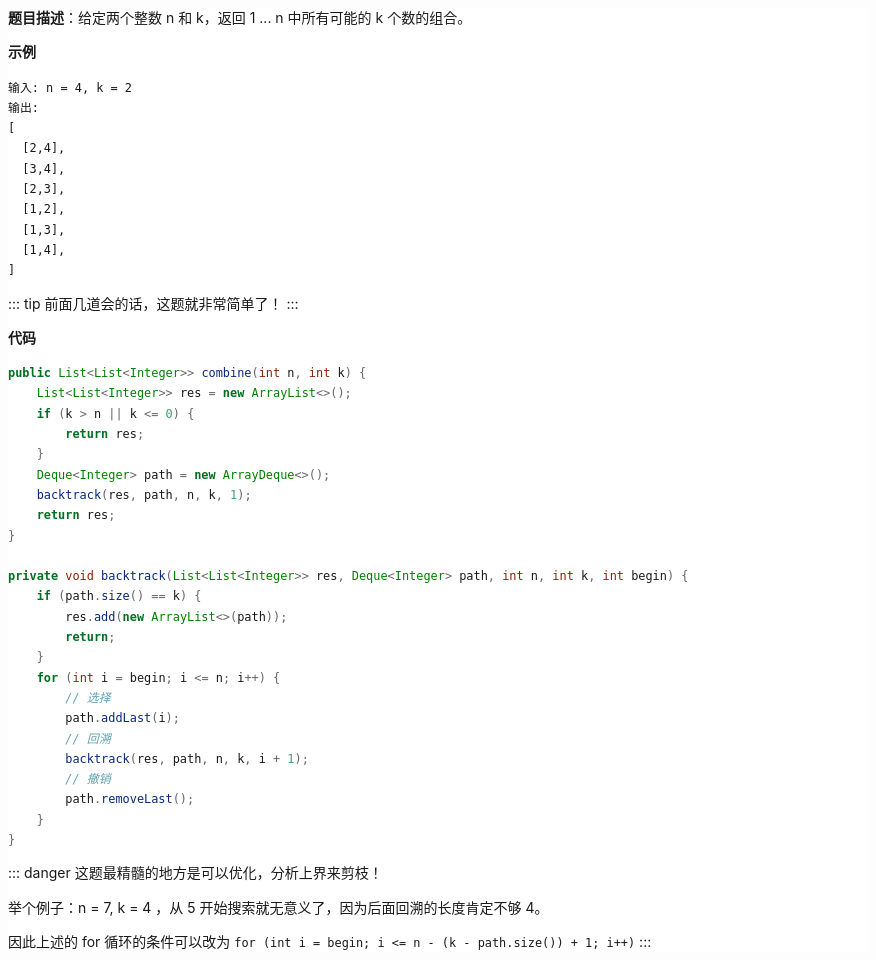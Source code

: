 **题目描述**：给定两个整数 n 和 k，返回 1 ... n 中所有可能的 k 个数的组合。

**示例**
```
输入: n = 4, k = 2
输出:
[
  [2,4],
  [3,4],
  [2,3],
  [1,2],
  [1,3],
  [1,4],
]
```

::: tip
前面几道会的话，这题就非常简单了！
:::

**代码**
```java
public List<List<Integer>> combine(int n, int k) {
    List<List<Integer>> res = new ArrayList<>();
    if (k > n || k <= 0) {
        return res;
    }
    Deque<Integer> path = new ArrayDeque<>();
    backtrack(res, path, n, k, 1);
    return res;
}

private void backtrack(List<List<Integer>> res, Deque<Integer> path, int n, int k, int begin) {
    if (path.size() == k) {
        res.add(new ArrayList<>(path));
        return;
    }
    for (int i = begin; i <= n; i++) {
        // 选择
        path.addLast(i);
        // 回溯
        backtrack(res, path, n, k, i + 1);
        // 撤销
        path.removeLast();
    }
}
```

::: danger
这题最精髓的地方是可以优化，分析上界来剪枝！

举个例子：n = 7, k = 4 ，从 5 开始搜索就无意义了，因为后面回溯的长度肯定不够 4。

因此上述的 for 循环的条件可以改为
`for (int i = begin; i <= n - (k - path.size()) + 1; i++)`
:::
